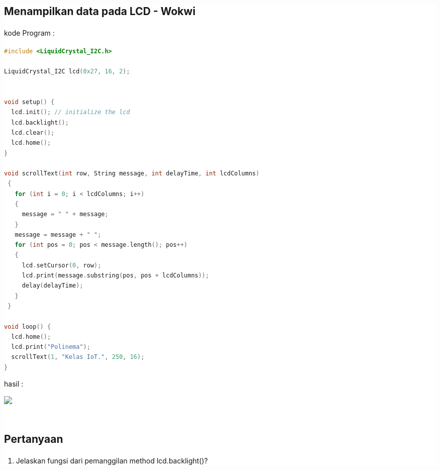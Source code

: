 ## Menampilkan data pada LCD - Wokwi

kode Program :

```c++
#include <LiquidCrystal_I2C.h>

LiquidCrystal_I2C lcd(0x27, 16, 2);


void setup() {
  lcd.init(); // initialize the lcd
  lcd.backlight();
  lcd.clear();
  lcd.home();
}

void scrollText(int row, String message, int delayTime, int lcdColumns)
 {
   for (int i = 0; i < lcdColumns; i++)
   {
     message = " " + message;
   }
   message = message + " ";
   for (int pos = 0; pos < message.length(); pos++)
   {
     lcd.setCursor(0, row);
     lcd.print(message.substring(pos, pos + lcdColumns));
     delay(delayTime);
   }
 }

void loop() {
  lcd.home();
  lcd.print("Polinema");
  scrollText(1, "Kelas IoT.", 250, 16);
}


```

hasil :

<img src="Kelompok 1/prak2.JPG" width="500px">

<br/>
<br/>

## Pertanyaan

1. Jelaskan fungsi dari pemanggilan method lcd.backlight()?
